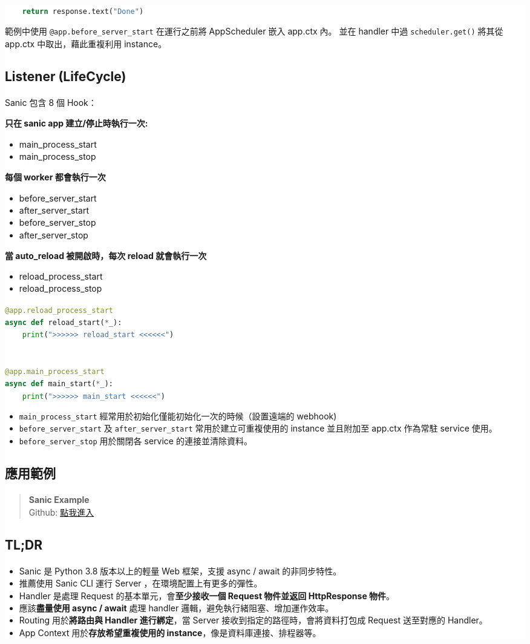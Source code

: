 ```python
    return response.text("Done")
```

範例中使用 `@app.before_server_start` 在運行之前將 AppScheduler 嵌入 app.ctx 內。 並在 handler 中過 `scheduler.get()` 將其從 app.ctx 中取出，藉此重複利用 instance。

## Listener (LifeCycle)

Sanic 包含 8 個 Hook：

**只在 sanic app 建立/停止時執行一次:**
- main_process_start
- main_process_stop

**每個 worker 都會執行一次**
- before_server_start
- after_server_start
- before_server_stop
- after_server_stop

**當 auto_reload 被開啟時，每次 reload 就會執行一次**
- reload_process_start
- reload_process_stop

```python
@app.reload_process_start
async def reload_start(*_):
    print(">>>>>> reload_start <<<<<<")


@app.main_process_start
async def main_start(*_):
    print(">>>>>> main_start <<<<<<")

```

-  `main_process_start` 經常用於初始化僅能初始化一次的時候（設置遠端的 webhook)
-  `before_server_start` 及 `after_server_start` 常用於建立可重複使用的 instance 並且附加至 app.ctx 作為常駐 service 使用。
-  `before_server_stop` 用於關閉各 service 的連接並清除資料。

## 應用範例

> **Sanic Example**<br/>
> Github: [點我進入](https://github.com/tassis/sanic-example)


## TL;DR

- Sanic 是 Python 3.8 版本以上的輕量 Web 框架，支援 async / await 的非同步特性。
- 推薦使用 Sanic CLI 運行 Server ，在環境配置上有更多的彈性。
- Handler 是處理 Request 的基本單元，會**至少接收一個 Request 物件並返回 HttpResponse 物件**。
- 應該**盡量使用 async / await** 處理 handler 邏輯，避免執行緒阻塞、增加運作效率。
- Routing 用於**將路由與 Handler 進行綁定**，當 Server 接收到指定的路徑時，會將資料打包成 Request 送至對應的 Handler。
- App Context 用於**存放希望重複使用的 instance**，像是資料庫連接、排程器等。